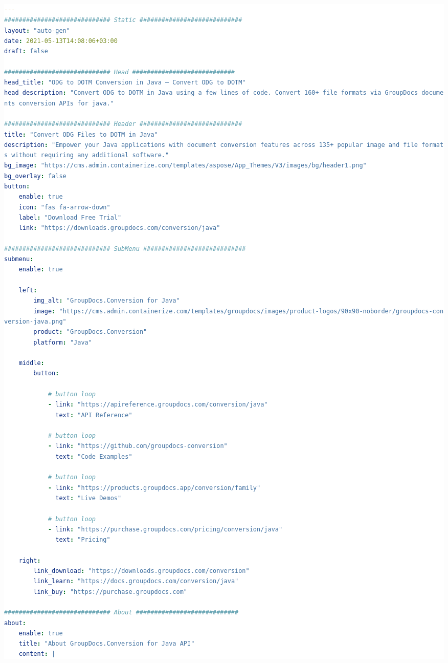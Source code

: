 ```yaml
---
############################# Static ############################
layout: "auto-gen"
date: 2021-05-13T14:08:06+03:00
draft: false

############################# Head ############################
head_title: "ODG to DOTM Conversion in Java – Convert ODG to DOTM"
head_description: "Convert ODG to DOTM in Java using a few lines of code. Convert 160+ file formats via GroupDocs documents conversion APIs for java."

############################# Header ############################
title: "Convert ODG Files to DOTM in Java"
description: "Empower your Java applications with document conversion features across 135+ popular image and file formats without requiring any additional software."
bg_image: "https://cms.admin.containerize.com/templates/aspose/App_Themes/V3/images/bg/header1.png"
bg_overlay: false
button:
    enable: true
    icon: "fas fa-arrow-down"
    label: "Download Free Trial"
    link: "https://downloads.groupdocs.com/conversion/java"

############################# SubMenu ############################
submenu:
    enable: true

    left:
        img_alt: "GroupDocs.Conversion for Java"
        image: "https://cms.admin.containerize.com/templates/groupdocs/images/product-logos/90x90-noborder/groupdocs-conversion-java.png"
        product: "GroupDocs.Conversion"
        platform: "Java"

    middle:
        button:

            # button loop
            - link: "https://apireference.groupdocs.com/conversion/java"
              text: "API Reference"

            # button loop
            - link: "https://github.com/groupdocs-conversion"
              text: "Code Examples"

            # button loop
            - link: "https://products.groupdocs.app/conversion/family"
              text: "Live Demos"

            # button loop
            - link: "https://purchase.groupdocs.com/pricing/conversion/java"
              text: "Pricing"

    right:
        link_download: "https://downloads.groupdocs.com/conversion"
        link_learn: "https://docs.groupdocs.com/conversion/java"
        link_buy: "https://purchase.groupdocs.com"

############################# About ############################
about:
    enable: true
    title: "About GroupDocs.Conversion for Java API"
    content: |
```